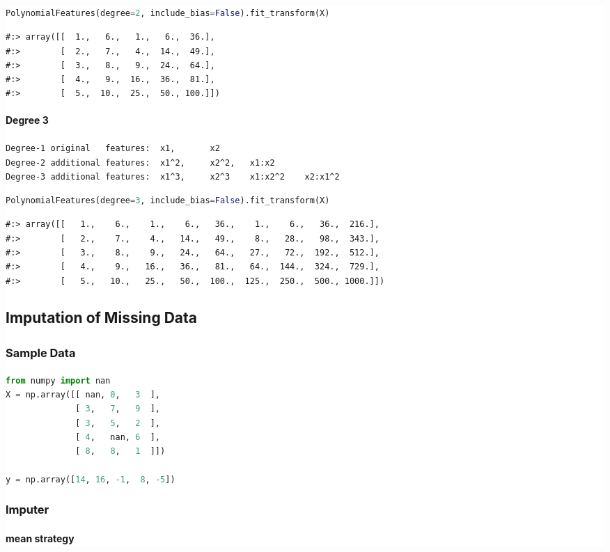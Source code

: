 
```python
PolynomialFeatures(degree=2, include_bias=False).fit_transform(X)
```

```
#:> array([[  1.,   6.,   1.,   6.,  36.],
#:>        [  2.,   7.,   4.,  14.,  49.],
#:>        [  3.,   8.,   9.,  24.,  64.],
#:>        [  4.,   9.,  16.,  36.,  81.],
#:>        [  5.,  10.,  25.,  50., 100.]])
```


#### Degree 3
```
Degree-1 original   features:  x1,       x2  
Degree-2 additional features:  x1^2,     x2^2,   x1:x2 
Degree-3 additional features:  x1^3,     x2^3    x1:x2^2    x2:x1^2
```


```python
PolynomialFeatures(degree=3, include_bias=False).fit_transform(X)
```

```
#:> array([[   1.,    6.,    1.,    6.,   36.,    1.,    6.,   36.,  216.],
#:>        [   2.,    7.,    4.,   14.,   49.,    8.,   28.,   98.,  343.],
#:>        [   3.,    8.,    9.,   24.,   64.,   27.,   72.,  192.,  512.],
#:>        [   4.,    9.,   16.,   36.,   81.,   64.,  144.,  324.,  729.],
#:>        [   5.,   10.,   25.,   50.,  100.,  125.,  250.,  500., 1000.]])
```


## Imputation of Missing Data


### Sample Data


```python
from numpy import nan
X = np.array([[ nan, 0,   3  ],
              [ 3,   7,   9  ],
              [ 3,   5,   2  ],
              [ 4,   nan, 6  ],
              [ 8,   8,   1  ]])

y = np.array([14, 16, -1,  8, -5])
```


### Imputer


#### mean strategy
